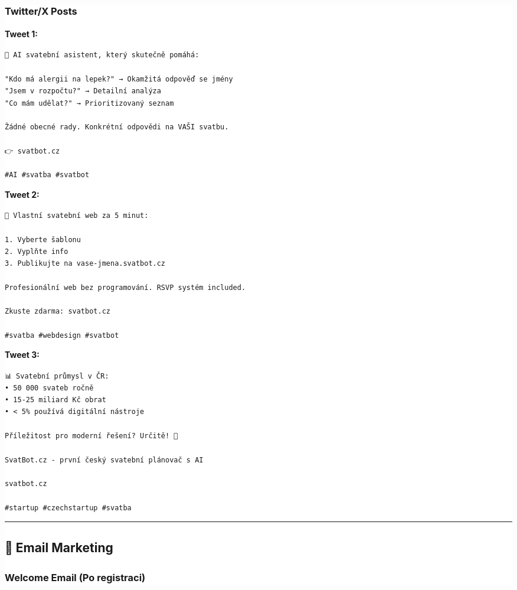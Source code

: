 ### Twitter/X Posts

**Tweet 1:**
```
🤖 AI svatební asistent, který skutečně pomáhá:

"Kdo má alergii na lepek?" → Okamžitá odpověď se jmény
"Jsem v rozpočtu?" → Detailní analýza
"Co mám udělat?" → Prioritizovaný seznam

Žádné obecné rady. Konkrétní odpovědi na VAŠI svatbu.

👉 svatbot.cz

#AI #svatba #svatbot
```

**Tweet 2:**
```
💍 Vlastní svatební web za 5 minut:

1. Vyberte šablonu
2. Vyplňte info
3. Publikujte na vase-jmena.svatbot.cz

Profesionální web bez programování. RSVP systém included.

Zkuste zdarma: svatbot.cz

#svatba #webdesign #svatbot
```

**Tweet 3:**
```
📊 Svatební průmysl v ČR:
• 50 000 svateb ročně
• 15-25 miliard Kč obrat
• < 5% používá digitální nástroje

Příležitost pro moderní řešení? Určitě! 🚀

SvatBot.cz - první český svatební plánovač s AI

svatbot.cz

#startup #czechstartup #svatba
```

---

## 📧 Email Marketing

### Welcome Email (Po registraci)
